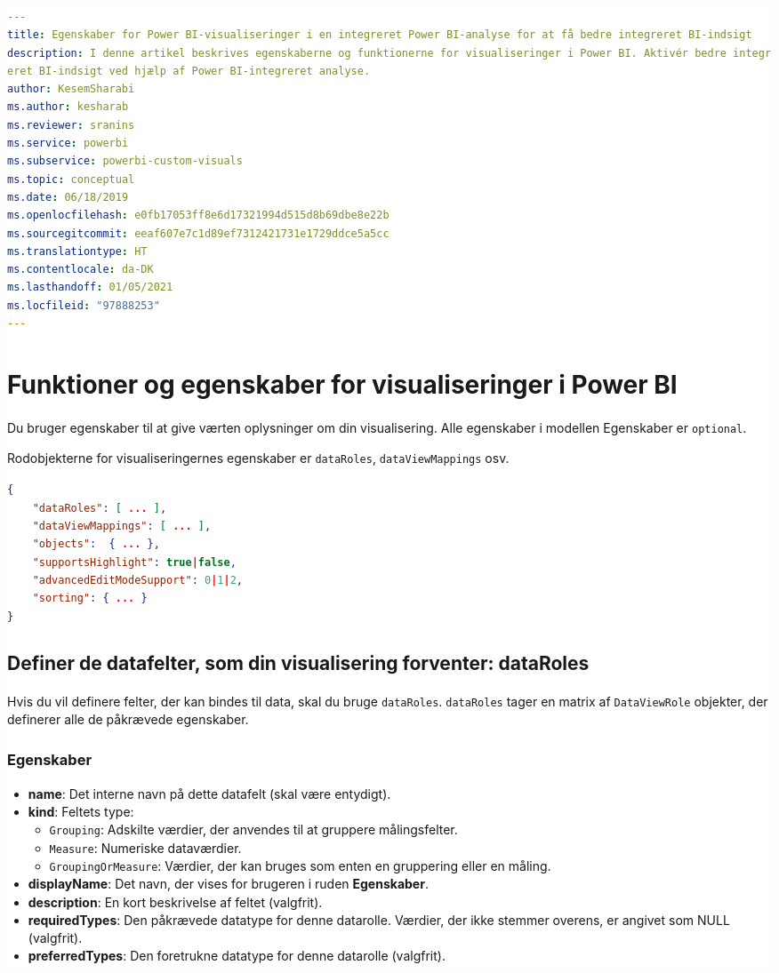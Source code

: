 ```yaml
---
title: Egenskaber for Power BI-visualiseringer i en integreret Power BI-analyse for at få bedre integreret BI-indsigt
description: I denne artikel beskrives egenskaberne og funktionerne for visualiseringer i Power BI. Aktivér bedre integreret BI-indsigt ved hjælp af Power BI-integreret analyse.
author: KesemSharabi
ms.author: kesharab
ms.reviewer: sranins
ms.service: powerbi
ms.subservice: powerbi-custom-visuals
ms.topic: conceptual
ms.date: 06/18/2019
ms.openlocfilehash: e0fb17053ff8e6d17321994d515d8b69dbe8e22b
ms.sourcegitcommit: eeaf607e7c1d89ef7312421731e1729ddce5a5cc
ms.translationtype: HT
ms.contentlocale: da-DK
ms.lasthandoff: 01/05/2021
ms.locfileid: "97888253"
---
```

# <a name="capabilities-and-properties-of-power-bi-visuals"></a>Funktioner og egenskaber for visualiseringer i Power BI 

Du bruger egenskaber til at give værten oplysninger om din visualisering. Alle egenskaber i modellen Egenskaber er `optional`.

Rodobjekterne for visualiseringernes egenskaber er `dataRoles`, `dataViewMappings` osv.

```json
{
    "dataRoles": [ ... ],
    "dataViewMappings": [ ... ],
    "objects":  { ... },
    "supportsHighlight": true|false,
    "advancedEditModeSupport": 0|1|2,
    "sorting": { ... }
}

```

## <a name="define-the-data-fields-that-your-visual-expects-dataroles"></a>Definer de datafelter, som din visualisering forventer: dataRoles

Hvis du vil definere felter, der kan bindes til data, skal du bruge `dataRoles`. `dataRoles` tager en matrix af `DataViewRole` objekter, der definerer alle de påkrævede egenskaber.

### <a name="properties"></a>Egenskaber

* **name**: Det interne navn på dette datafelt (skal være entydigt).
* **kind**: Feltets type:
    * `Grouping`: Adskilte værdier, der anvendes til at gruppere målingsfelter.
    * `Measure`: Numeriske dataværdier.
    * `GroupingOrMeasure`: Værdier, der kan bruges som enten en gruppering eller en måling.
* **displayName**: Det navn, der vises for brugeren i ruden **Egenskaber**.
* **description**: En kort beskrivelse af feltet (valgfrit).
* **requiredTypes**: Den påkrævede datatype for denne datarolle. Værdier, der ikke stemmer overens, er angivet som NULL (valgfrit).
* **preferredTypes**: Den foretrukne datatype for denne datarolle (valgfrit).
